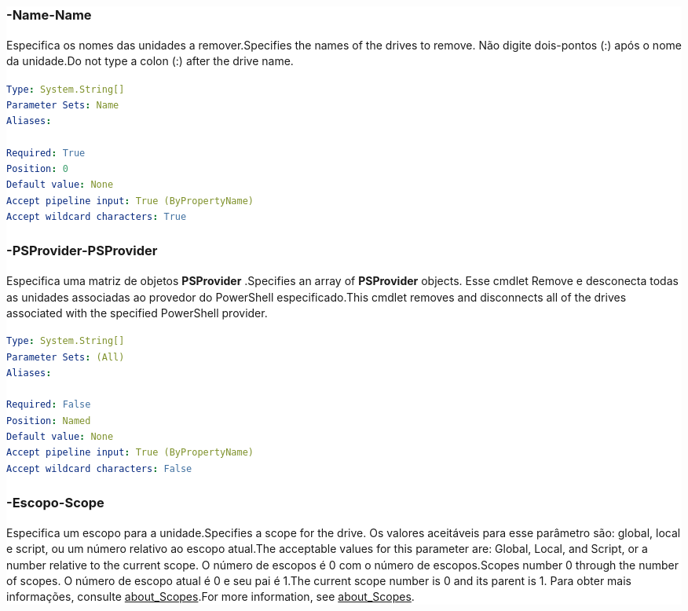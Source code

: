### <span data-ttu-id="09918-130">-Name</span><span class="sxs-lookup"><span data-stu-id="09918-130">-Name</span></span>

<span data-ttu-id="09918-131">Especifica os nomes das unidades a remover.</span><span class="sxs-lookup"><span data-stu-id="09918-131">Specifies the names of the drives to remove.</span></span>
<span data-ttu-id="09918-132">Não digite dois-pontos (:) após o nome da unidade.</span><span class="sxs-lookup"><span data-stu-id="09918-132">Do not type a colon (:) after the drive name.</span></span>

```yaml
Type: System.String[]
Parameter Sets: Name
Aliases:

Required: True
Position: 0
Default value: None
Accept pipeline input: True (ByPropertyName)
Accept wildcard characters: True
```

### <span data-ttu-id="09918-133">-PSProvider</span><span class="sxs-lookup"><span data-stu-id="09918-133">-PSProvider</span></span>

<span data-ttu-id="09918-134">Especifica uma matriz de objetos **PSProvider** .</span><span class="sxs-lookup"><span data-stu-id="09918-134">Specifies an array of **PSProvider** objects.</span></span>
<span data-ttu-id="09918-135">Esse cmdlet Remove e desconecta todas as unidades associadas ao provedor do PowerShell especificado.</span><span class="sxs-lookup"><span data-stu-id="09918-135">This cmdlet removes and disconnects all of the drives associated with the specified PowerShell provider.</span></span>

```yaml
Type: System.String[]
Parameter Sets: (All)
Aliases:

Required: False
Position: Named
Default value: None
Accept pipeline input: True (ByPropertyName)
Accept wildcard characters: False
```

### <span data-ttu-id="09918-136">-Escopo</span><span class="sxs-lookup"><span data-stu-id="09918-136">-Scope</span></span>

<span data-ttu-id="09918-137">Especifica um escopo para a unidade.</span><span class="sxs-lookup"><span data-stu-id="09918-137">Specifies a scope for the drive.</span></span>
<span data-ttu-id="09918-138">Os valores aceitáveis para esse parâmetro são: global, local e script, ou um número relativo ao escopo atual.</span><span class="sxs-lookup"><span data-stu-id="09918-138">The acceptable values for this parameter are: Global, Local, and Script, or a number relative to the current scope.</span></span> <span data-ttu-id="09918-139">O número de escopos é 0 com o número de escopos.</span><span class="sxs-lookup"><span data-stu-id="09918-139">Scopes number 0 through the number of scopes.</span></span> <span data-ttu-id="09918-140">O número de escopo atual é 0 e seu pai é 1.</span><span class="sxs-lookup"><span data-stu-id="09918-140">The current scope number is 0 and its parent is 1.</span></span>
<span data-ttu-id="09918-141">Para obter mais informações, consulte [about_Scopes](../Microsoft.PowerShell.Core/About/about_Scopes.md).</span><span class="sxs-lookup"><span data-stu-id="09918-141">For more information, see [about_Scopes](../Microsoft.PowerShell.Core/About/about_Scopes.md).</span></span>
